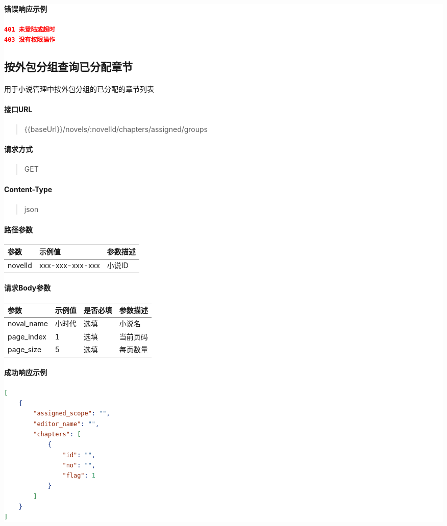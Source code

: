 
#### 错误响应示例
```json
401 未登陆或超时
403 没有权限操作
```


## 按外包分组查询已分配章节
用于小说管理中按外包分组的已分配的章节列表
#### 接口URL
> {{baseUrl}}/novels/:novelId/chapters/assigned/groups

#### 请求方式
> GET

#### Content-Type
> json



#### 路径参数

| 参数        | 示例值   |  参数描述  |
| :--------   | :-----  | :----  |
| novelId     | xxx-xxx-xxx-xxx | 小说ID |



#### 请求Body参数

```json

```
| 参数        | 示例值   | 是否必填   |  参数描述  |
| :--------   | :-----  | :-----  | :----  |
| noval_name     | 小时代 |  选填 | 小说名 |
| page_index     | 1 |  选填 | 当前页码 |
| page_size     | 5 |  选填 | 每页数量 |

#### 成功响应示例
```json
[
	{
		"assigned_scope": "",
		"editor_name": "",
		"chapters": [
			{
				"id": "",
				"no": "",
				"flag": 1
			}
		]
	}
]
```
